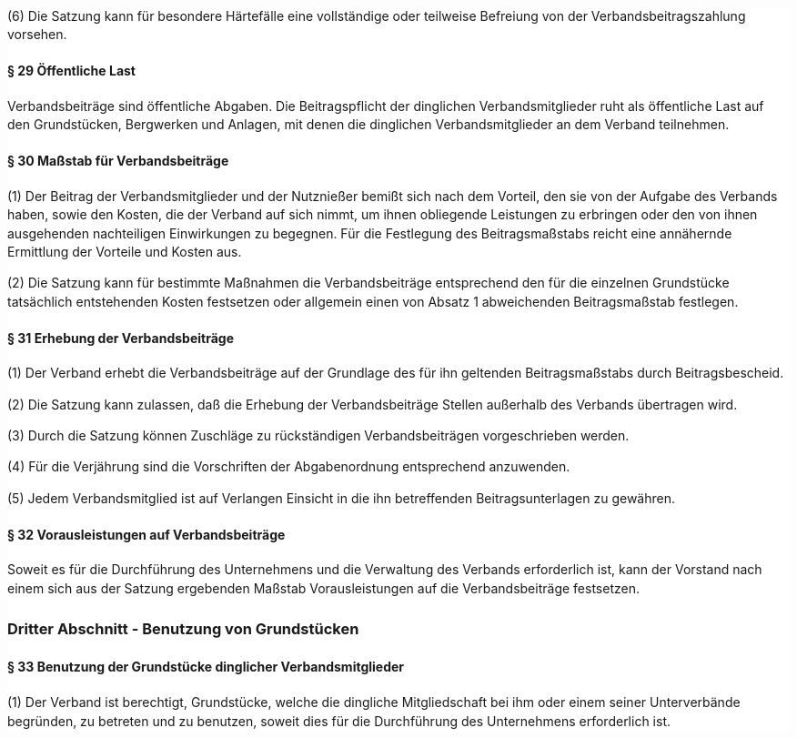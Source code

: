 (6) Die Satzung kann für besondere Härtefälle eine vollständige oder
teilweise Befreiung von der Verbandsbeitragszahlung vorsehen.

#### § 29 Öffentliche Last

Verbandsbeiträge sind öffentliche Abgaben. Die Beitragspflicht der
dinglichen Verbandsmitglieder ruht als öffentliche Last auf den
Grundstücken, Bergwerken und Anlagen, mit denen die dinglichen
Verbandsmitglieder an dem Verband teilnehmen.

#### § 30 Maßstab für Verbandsbeiträge

(1) Der Beitrag der Verbandsmitglieder und der Nutznießer bemißt sich
nach dem Vorteil, den sie von der Aufgabe des Verbands haben, sowie
den Kosten, die der Verband auf sich nimmt, um ihnen obliegende
Leistungen zu erbringen oder den von ihnen ausgehenden nachteiligen
Einwirkungen zu begegnen. Für die Festlegung des Beitragsmaßstabs
reicht eine annähernde Ermittlung der Vorteile und Kosten aus.

(2) Die Satzung kann für bestimmte Maßnahmen die Verbandsbeiträge
entsprechend den für die einzelnen Grundstücke tatsächlich
entstehenden Kosten festsetzen oder allgemein einen von Absatz 1
abweichenden Beitragsmaßstab festlegen.

#### § 31 Erhebung der Verbandsbeiträge

(1) Der Verband erhebt die Verbandsbeiträge auf der Grundlage des für
ihn geltenden Beitragsmaßstabs durch Beitragsbescheid.

(2) Die Satzung kann zulassen, daß die Erhebung der Verbandsbeiträge
Stellen außerhalb des Verbands übertragen wird.

(3) Durch die Satzung können Zuschläge zu rückständigen
Verbandsbeiträgen vorgeschrieben werden.

(4) Für die Verjährung sind die Vorschriften der Abgabenordnung
entsprechend anzuwenden.

(5) Jedem Verbandsmitglied ist auf Verlangen Einsicht in die ihn
betreffenden Beitragsunterlagen zu gewähren.

#### § 32 Vorausleistungen auf Verbandsbeiträge

Soweit es für die Durchführung des Unternehmens und die Verwaltung des
Verbands erforderlich ist, kann der Vorstand nach einem sich aus der
Satzung ergebenden Maßstab Vorausleistungen auf die Verbandsbeiträge
festsetzen.

### Dritter Abschnitt - Benutzung von Grundstücken

#### § 33 Benutzung der Grundstücke dinglicher Verbandsmitglieder

(1) Der Verband ist berechtigt, Grundstücke, welche die dingliche
Mitgliedschaft bei ihm oder einem seiner Unterverbände begründen, zu
betreten und zu benutzen, soweit dies für die Durchführung des
Unternehmens erforderlich ist.
